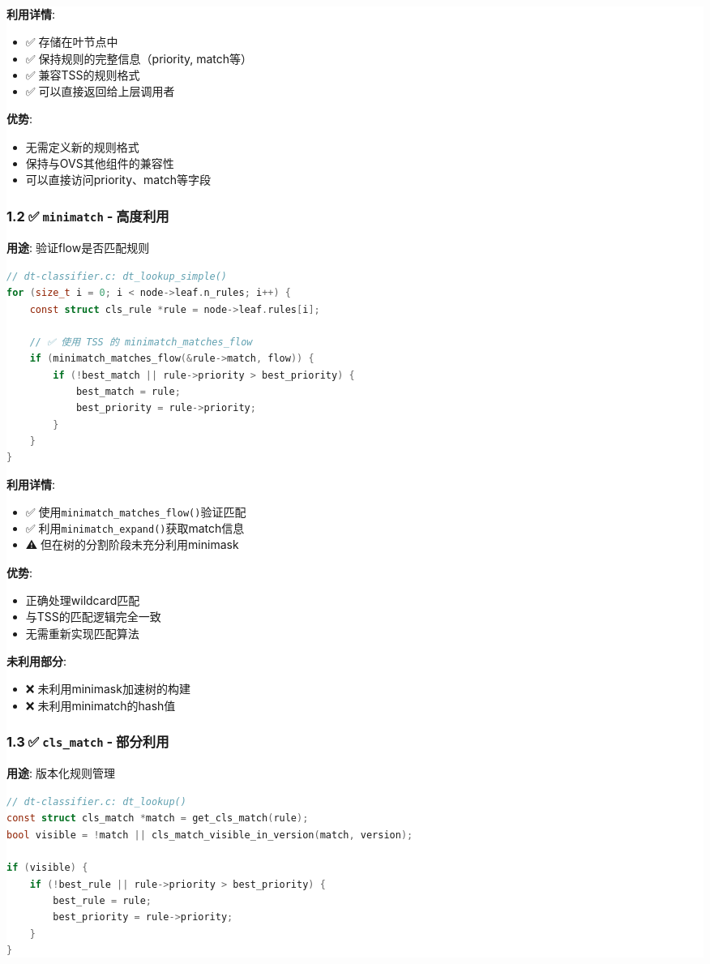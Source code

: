 **利用详情**:
- ✅ 存储在叶节点中
- ✅ 保持规则的完整信息（priority, match等）
- ✅ 兼容TSS的规则格式
- ✅ 可以直接返回给上层调用者

**优势**:
- 无需定义新的规则格式
- 保持与OVS其他组件的兼容性
- 可以直接访问priority、match等字段

### 1.2 ✅ `minimatch` - 高度利用

**用途**: 验证flow是否匹配规则

```c
// dt-classifier.c: dt_lookup_simple()
for (size_t i = 0; i < node->leaf.n_rules; i++) {
    const struct cls_rule *rule = node->leaf.rules[i];
    
    // ✅ 使用 TSS 的 minimatch_matches_flow
    if (minimatch_matches_flow(&rule->match, flow)) {
        if (!best_match || rule->priority > best_priority) {
            best_match = rule;
            best_priority = rule->priority;
        }
    }
}
```

**利用详情**:
- ✅ 使用`minimatch_matches_flow()`验证匹配
- ✅ 利用`minimatch_expand()`获取match信息
- ⚠️ 但在树的分割阶段未充分利用minimask

**优势**:
- 正确处理wildcard匹配
- 与TSS的匹配逻辑完全一致
- 无需重新实现匹配算法

**未利用部分**:
- ❌ 未利用minimask加速树的构建
- ❌ 未利用minimatch的hash值

### 1.3 ✅ `cls_match` - 部分利用

**用途**: 版本化规则管理

```c
// dt-classifier.c: dt_lookup()
const struct cls_match *match = get_cls_match(rule);
bool visible = !match || cls_match_visible_in_version(match, version);

if (visible) {
    if (!best_rule || rule->priority > best_priority) {
        best_rule = rule;
        best_priority = rule->priority;
    }
}
```
